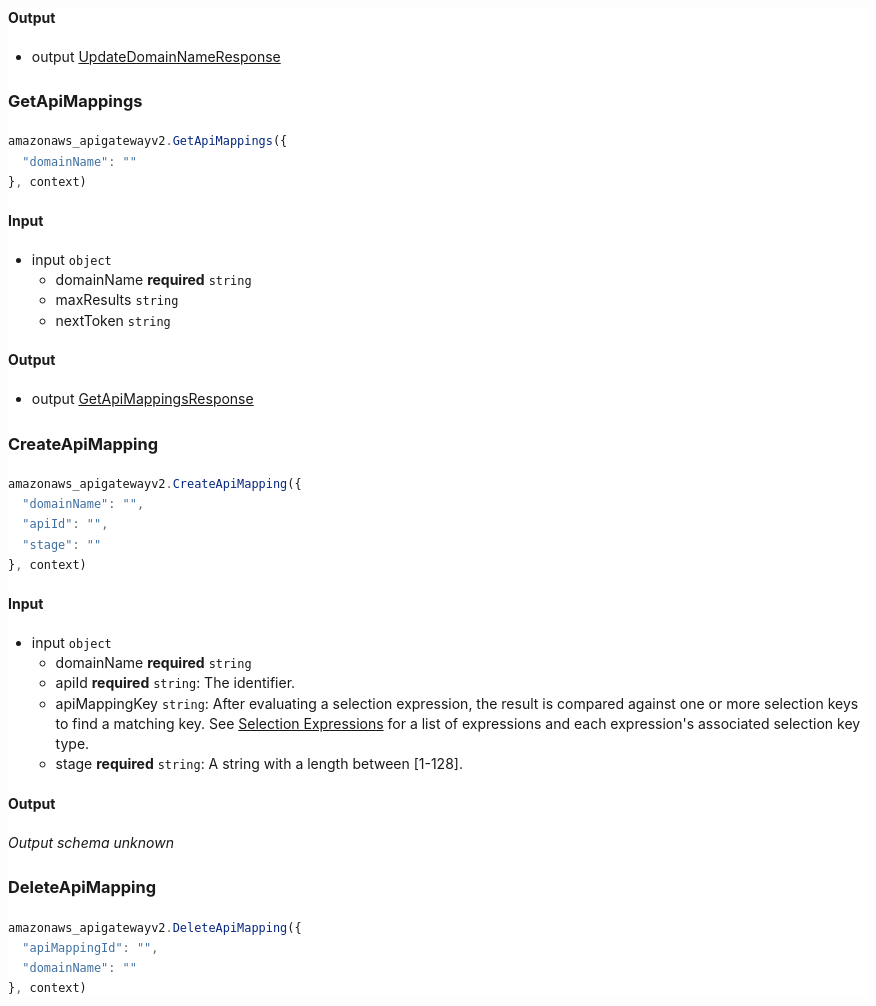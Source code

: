 #### Output
* output [UpdateDomainNameResponse](#updatedomainnameresponse)

### GetApiMappings



```js
amazonaws_apigatewayv2.GetApiMappings({
  "domainName": ""
}, context)
```

#### Input
* input `object`
  * domainName **required** `string`
  * maxResults `string`
  * nextToken `string`

#### Output
* output [GetApiMappingsResponse](#getapimappingsresponse)

### CreateApiMapping



```js
amazonaws_apigatewayv2.CreateApiMapping({
  "domainName": "",
  "apiId": "",
  "stage": ""
}, context)
```

#### Input
* input `object`
  * domainName **required** `string`
  * apiId **required** `string`: The identifier.
  * apiMappingKey `string`: After evaluating a selection expression, the result is compared against one or more selection keys to find a matching key. See <a href="https://docs.aws.amazon.com/apigateway/latest/developerguide/apigateway-websocket-api-selection-expressions.html#apigateway-websocket-api-apikey-selection-expressions">Selection Expressions</a> for a list of expressions and each expression's associated selection key type.
  * stage **required** `string`: A string with a length between [1-128].

#### Output
*Output schema unknown*

### DeleteApiMapping



```js
amazonaws_apigatewayv2.DeleteApiMapping({
  "apiMappingId": "",
  "domainName": ""
}, context)
```
